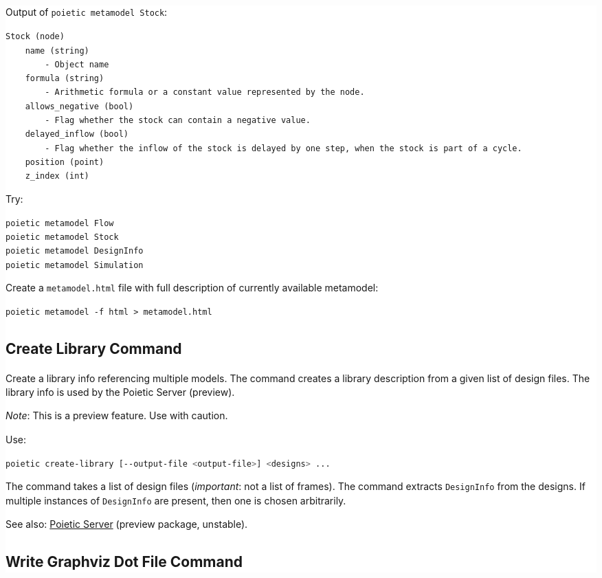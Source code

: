 Output of `poietic metamodel Stock`:

```
Stock (node)
    name (string)
        - Object name
    formula (string)
        - Arithmetic formula or a constant value represented by the node.
    allows_negative (bool)
        - Flag whether the stock can contain a negative value.
    delayed_inflow (bool)
        - Flag whether the inflow of the stock is delayed by one step, when the stock is part of a cycle.
    position (point)
    z_index (int)
```

Try:

```
poietic metamodel Flow
poietic metamodel Stock
poietic metamodel DesignInfo
poietic metamodel Simulation
```

Create a `metamodel.html` file with full description of currently available
metamodel:

```
poietic metamodel -f html > metamodel.html
```


## Create Library Command

Create a library info referencing multiple models. The command creates a
library description from a given list of design files. The library info is used
by the Poietic Server (preview).

_Note_: This is a preview feature. Use with caution.

Use:

```sh
poietic create-library [--output-file <output-file>] <designs> ...
```

The command takes a list of design files (_important_: not a list of frames).
The command extracts `DesignInfo` from the designs. If multiple instances of
`DesignInfo` are present, then one is chosen arbitrarily.


See also: [Poietic Server](https://github.com/OpenPoiesis/PoieticServer)
(preview package, unstable).



## Write Graphviz Dot File Command
